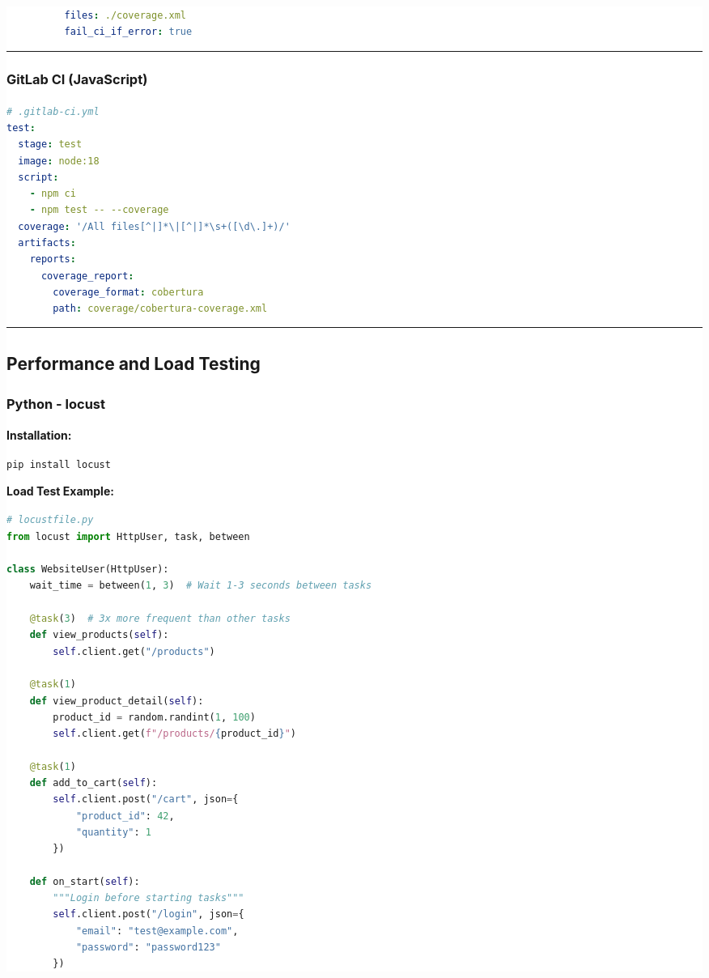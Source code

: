 ```yaml
          files: ./coverage.xml
          fail_ci_if_error: true
```

---

### GitLab CI (JavaScript)

```yaml
# .gitlab-ci.yml
test:
  stage: test
  image: node:18
  script:
    - npm ci
    - npm test -- --coverage
  coverage: '/All files[^|]*\|[^|]*\s+([\d\.]+)/'
  artifacts:
    reports:
      coverage_report:
        coverage_format: cobertura
        path: coverage/cobertura-coverage.xml
```

---

## Performance and Load Testing

### Python - locust

**Installation:**
```bash
pip install locust
```

**Load Test Example:**
```python
# locustfile.py
from locust import HttpUser, task, between

class WebsiteUser(HttpUser):
    wait_time = between(1, 3)  # Wait 1-3 seconds between tasks

    @task(3)  # 3x more frequent than other tasks
    def view_products(self):
        self.client.get("/products")

    @task(1)
    def view_product_detail(self):
        product_id = random.randint(1, 100)
        self.client.get(f"/products/{product_id}")

    @task(1)
    def add_to_cart(self):
        self.client.post("/cart", json={
            "product_id": 42,
            "quantity": 1
        })

    def on_start(self):
        """Login before starting tasks"""
        self.client.post("/login", json={
            "email": "test@example.com",
            "password": "password123"
        })
```